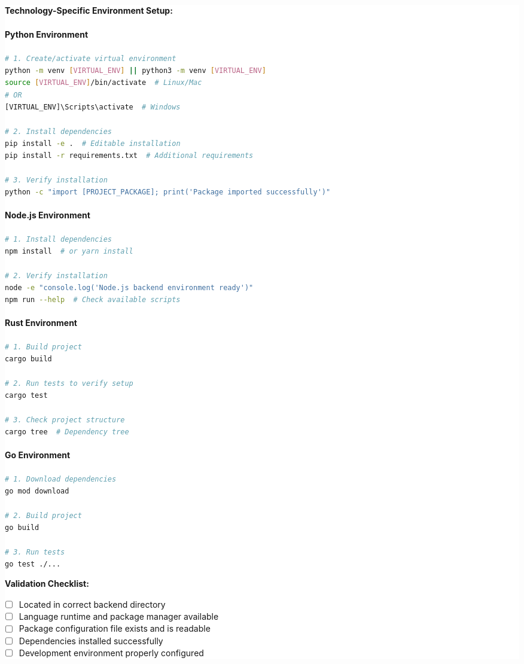 **Technology-Specific Environment Setup:**

#### Python Environment
```bash
# 1. Create/activate virtual environment
python -m venv [VIRTUAL_ENV] || python3 -m venv [VIRTUAL_ENV]
source [VIRTUAL_ENV]/bin/activate  # Linux/Mac
# OR
[VIRTUAL_ENV]\Scripts\activate  # Windows

# 2. Install dependencies
pip install -e .  # Editable installation
pip install -r requirements.txt  # Additional requirements

# 3. Verify installation
python -c "import [PROJECT_PACKAGE]; print('Package imported successfully')"
```

#### Node.js Environment
```bash
# 1. Install dependencies
npm install  # or yarn install

# 2. Verify installation
node -e "console.log('Node.js backend environment ready')"
npm run --help  # Check available scripts
```

#### Rust Environment
```bash
# 1. Build project
cargo build

# 2. Run tests to verify setup
cargo test

# 3. Check project structure
cargo tree  # Dependency tree
```

#### Go Environment
```bash
# 1. Download dependencies
go mod download

# 2. Build project
go build

# 3. Run tests
go test ./...
```

**Validation Checklist:**
- [ ] Located in correct backend directory
- [ ] Language runtime and package manager available
- [ ] Package configuration file exists and is readable
- [ ] Dependencies installed successfully
- [ ] Development environment properly configured
